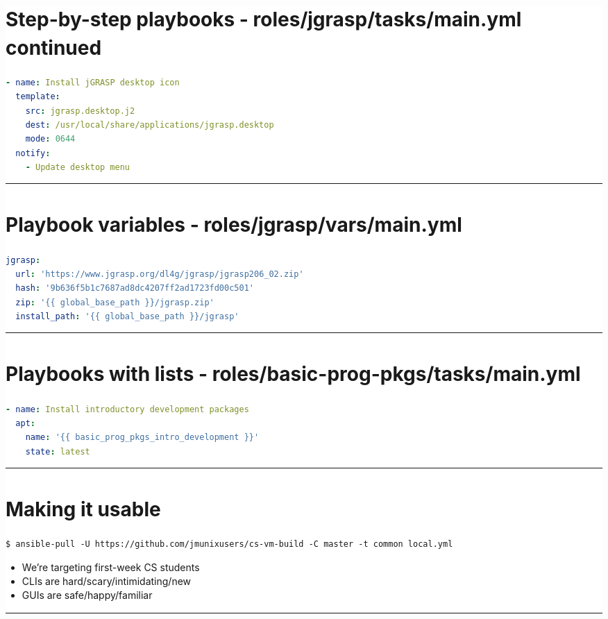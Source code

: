 
# Step-by-step playbooks - roles/jgrasp/tasks/main.yml continued

```yml
- name: Install jGRASP desktop icon
  template:
    src: jgrasp.desktop.j2
    dest: /usr/local/share/applications/jgrasp.desktop
    mode: 0644
  notify:
    - Update desktop menu
```

---

# Playbook variables - roles/jgrasp/vars/main.yml

```yml
jgrasp:
  url: 'https://www.jgrasp.org/dl4g/jgrasp/jgrasp206_02.zip'
  hash: '9b636f5b1c7687ad8dc4207ff2ad1723fd00c501'
  zip: '{{ global_base_path }}/jgrasp.zip'
  install_path: '{{ global_base_path }}/jgrasp'
```

---

# Playbooks with lists - roles/basic-prog-pkgs/tasks/main.yml

```yml
- name: Install introductory development packages
  apt:
    name: '{{ basic_prog_pkgs_intro_development }}'
    state: latest
```

---

# Making it usable

`$ ansible-pull -U https://github.com/jmunixusers/cs-vm-build -C master -t common local.yml`

- We’re targeting first-week CS students
- CLIs are hard/scary/intimidating/new
- GUIs are safe/happy/familiar

---
